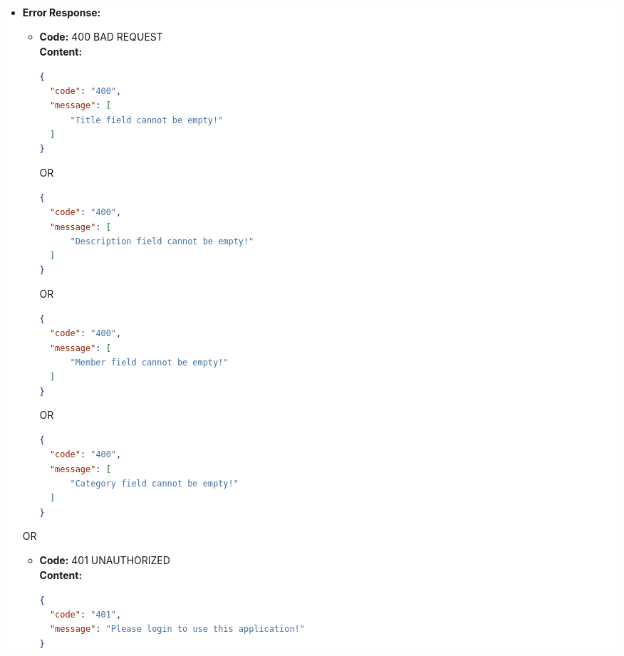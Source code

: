 * **Error Response:**

    * **Code:** 400 BAD REQUEST <br />
        **Content:** 
        ```json
        {
          "code": "400",
          "message": [
              "Title field cannot be empty!"
          ]
        }
        ```

        OR

        ```json
        {
          "code": "400",
          "message": [
              "Description field cannot be empty!"
          ]
        }
        ```

        OR

        ```json
        {
          "code": "400",
          "message": [
              "Member field cannot be empty!"
          ]
        }
        ```

        OR

        ```json
        {
          "code": "400",
          "message": [
              "Category field cannot be empty!"
          ]
        }
        ```

    OR

    * **Code:** 401 UNAUTHORIZED <br />
        **Content:** 
        ```json
        {
          "code": "401",
          "message": "Please login to use this application!"
        }
        ```
